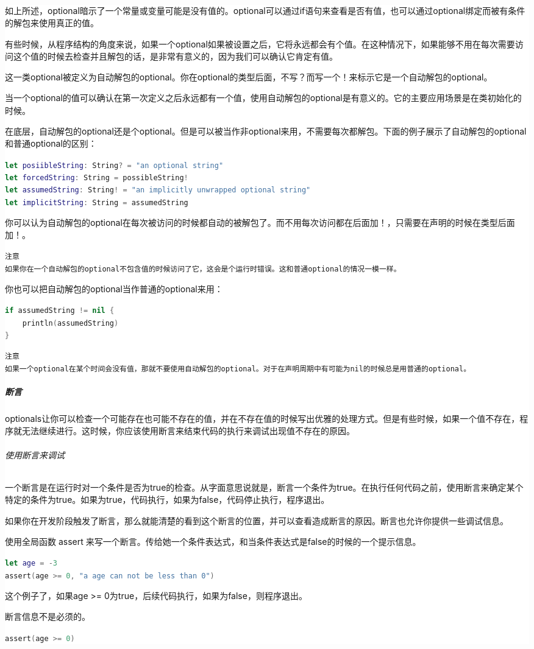 如上所述，optional暗示了一个常量或变量可能是没有值的。optional可以通过if语句来查看是否有值，也可以通过optional绑定而被有条件的解包来使用真正的值。

有些时候，从程序结构的角度来说，如果一个optional如果被设置之后，它将永远都会有个值。在这种情况下，如果能够不用在每次需要访问这个值的时候去检查并且解包的话，是非常有意义的，因为我们可以确认它肯定有值。

这一类optional被定义为自动解包的optional。你在optional的类型后面，不写？而写一个！来标示它是一个自动解包的optional。

当一个optional的值可以确认在第一次定义之后永远都有一个值，使用自动解包的optional是有意义的。它的主要应用场景是在类初始化的时候。

在底层，自动解包的optional还是个optional。但是可以被当作非optional来用，不需要每次都解包。下面的例子展示了自动解包的optional和普通optional的区别：

``` swift
let posiibleString: String? = "an optional string"
let forcedString: String = possibleString!
let assumedString: String! = "an implicitly unwrapped optional string"
let implicitString: String = assumedString
```

你可以认为自动解包的optional在每次被访问的时候都自动的被解包了。而不用每次访问都在后面加！，只需要在声明的时候在类型后面加！。

	注意
	如果你在一个自动解包的optional不包含值的时候访问了它，这会是个运行时错误。这和普通optional的情况一模一样。

你也可以把自动解包的optional当作普通的optional来用：

``` swift
if assumedString != nil {
	println(assumedString)
}
```

	注意
	如果一个optional在某个时间会没有值，那就不要使用自动解包的optional。对于在声明周期中有可能为nil的时候总是用普通的optional。

#####	断言

optionals让你可以检查一个可能存在也可能不存在的值，并在不存在值的时候写出优雅的处理方式。但是有些时候，如果一个值不存在，程序就无法继续进行。这时候，你应该使用断言来结束代码的执行来调试出现值不存在的原因。

######	使用断言来调试

一个断言是在运行时对一个条件是否为true的检查。从字面意思说就是，断言一个条件为true。在执行任何代码之前，使用断言来确定某个特定的条件为true。如果为true，代码执行，如果为false，代码停止执行，程序退出。

如果你在开发阶段触发了断言，那么就能清楚的看到这个断言的位置，并可以查看造成断言的原因。断言也允许你提供一些调试信息。

使用全局函数 assert 来写一个断言。传给她一个条件表达式，和当条件表达式是false的时候的一个提示信息。

``` swift
let age = -3
assert(age >= 0, "a age can not be less than 0")
```

这个例子了，如果age >= 0为true，后续代码执行，如果为false，则程序退出。

断言信息不是必须的。

``` swift
assert(age >= 0)
```

